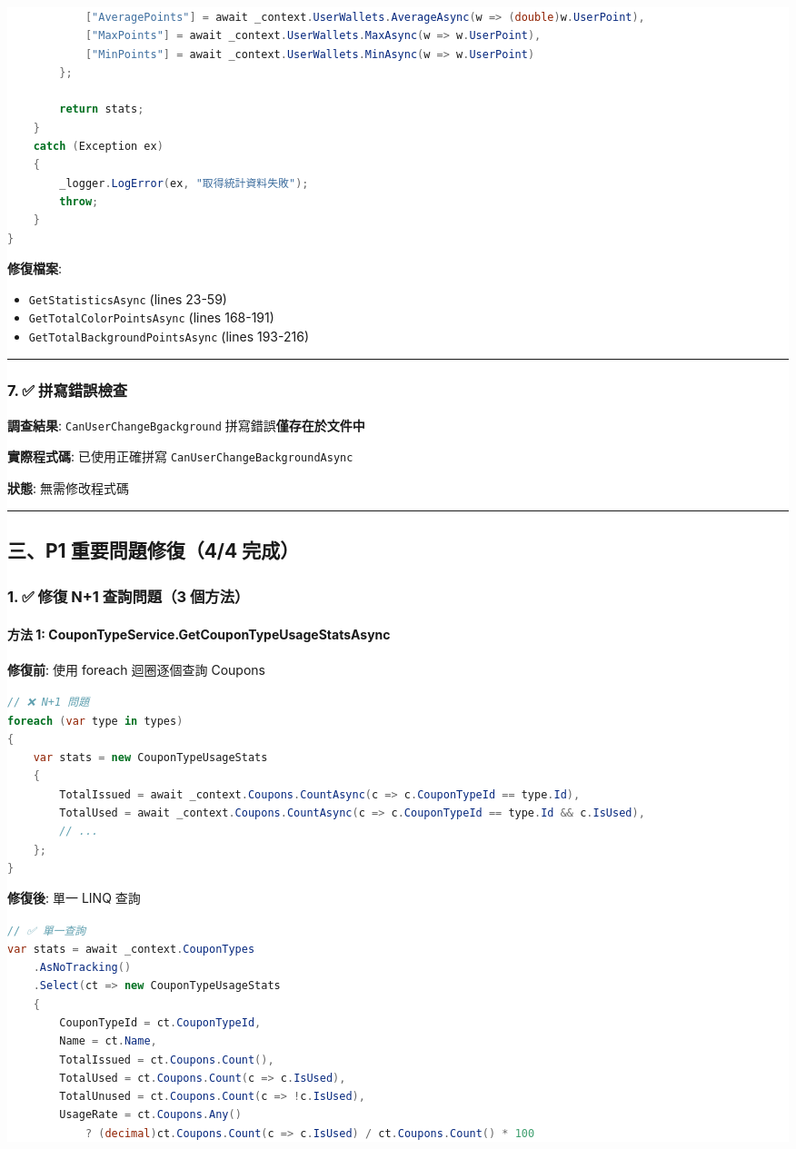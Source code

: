 ```csharp
            ["AveragePoints"] = await _context.UserWallets.AverageAsync(w => (double)w.UserPoint),
            ["MaxPoints"] = await _context.UserWallets.MaxAsync(w => w.UserPoint),
            ["MinPoints"] = await _context.UserWallets.MinAsync(w => w.UserPoint)
        };

        return stats;
    }
    catch (Exception ex)
    {
        _logger.LogError(ex, "取得統計資料失敗");
        throw;
    }
}
```

**修復檔案**:
- `GetStatisticsAsync` (lines 23-59)
- `GetTotalColorPointsAsync` (lines 168-191)
- `GetTotalBackgroundPointsAsync` (lines 193-216)

---

### 7. ✅ 拼寫錯誤檢查

**調查結果**: `CanUserChangeBgackground` 拼寫錯誤**僅存在於文件中**

**實際程式碼**: 已使用正確拼寫 `CanUserChangeBackgroundAsync`

**狀態**: 無需修改程式碼

---

## 三、P1 重要問題修復（4/4 完成）

### 1. ✅ 修復 N+1 查詢問題（3 個方法）

#### 方法 1: CouponTypeService.GetCouponTypeUsageStatsAsync

**修復前**: 使用 foreach 迴圈逐個查詢 Coupons
```csharp
// ❌ N+1 問題
foreach (var type in types)
{
    var stats = new CouponTypeUsageStats
    {
        TotalIssued = await _context.Coupons.CountAsync(c => c.CouponTypeId == type.Id),
        TotalUsed = await _context.Coupons.CountAsync(c => c.CouponTypeId == type.Id && c.IsUsed),
        // ...
    };
}
```

**修復後**: 單一 LINQ 查詢
```csharp
// ✅ 單一查詢
var stats = await _context.CouponTypes
    .AsNoTracking()
    .Select(ct => new CouponTypeUsageStats
    {
        CouponTypeId = ct.CouponTypeId,
        Name = ct.Name,
        TotalIssued = ct.Coupons.Count(),
        TotalUsed = ct.Coupons.Count(c => c.IsUsed),
        TotalUnused = ct.Coupons.Count(c => !c.IsUsed),
        UsageRate = ct.Coupons.Any()
            ? (decimal)ct.Coupons.Count(c => c.IsUsed) / ct.Coupons.Count() * 100
```